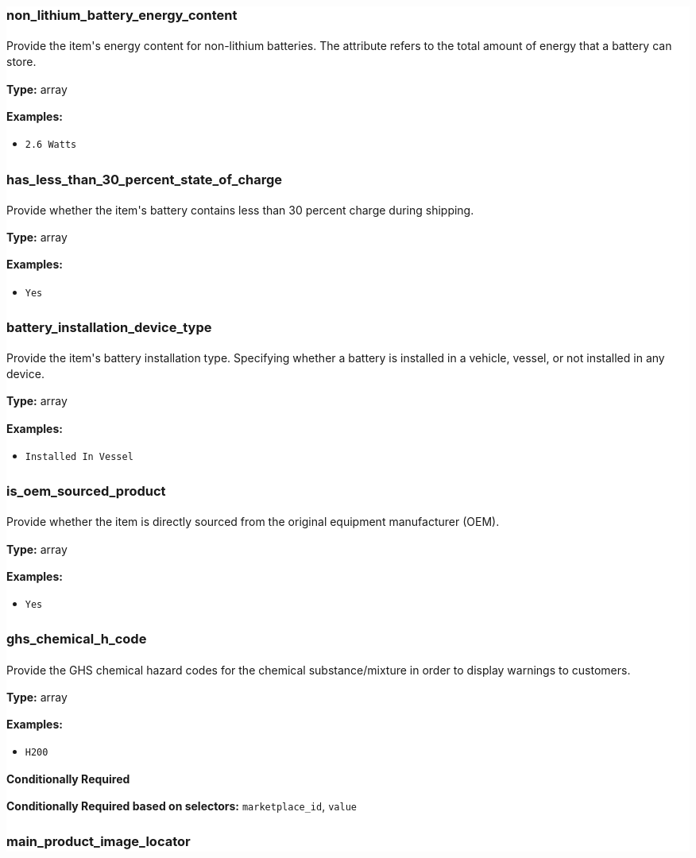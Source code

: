 ### non_lithium_battery_energy_content

Provide the item's energy content for non-lithium batteries. The attribute refers to the total amount of energy that a battery can store.

**Type:** array

**Examples:**

- `2.6 Watts`

### has_less_than_30_percent_state_of_charge

Provide whether the item's battery contains less than 30 percent charge during shipping.

**Type:** array

**Examples:**

- `Yes`

### battery_installation_device_type

Provide the item's battery installation type. Specifying whether a battery is installed in a vehicle, vessel, or not installed in any device.

**Type:** array

**Examples:**

- `Installed In Vessel`

### is_oem_sourced_product

Provide whether the item is directly sourced from the original equipment manufacturer (OEM).

**Type:** array

**Examples:**

- `Yes`

### ghs_chemical_h_code

Provide the GHS chemical hazard codes for the chemical substance/mixture in order to display warnings to customers.

**Type:** array

**Examples:**

- `H200`

**Conditionally Required**

**Conditionally Required based on selectors:** `marketplace_id`, `value`

### main_product_image_locator
